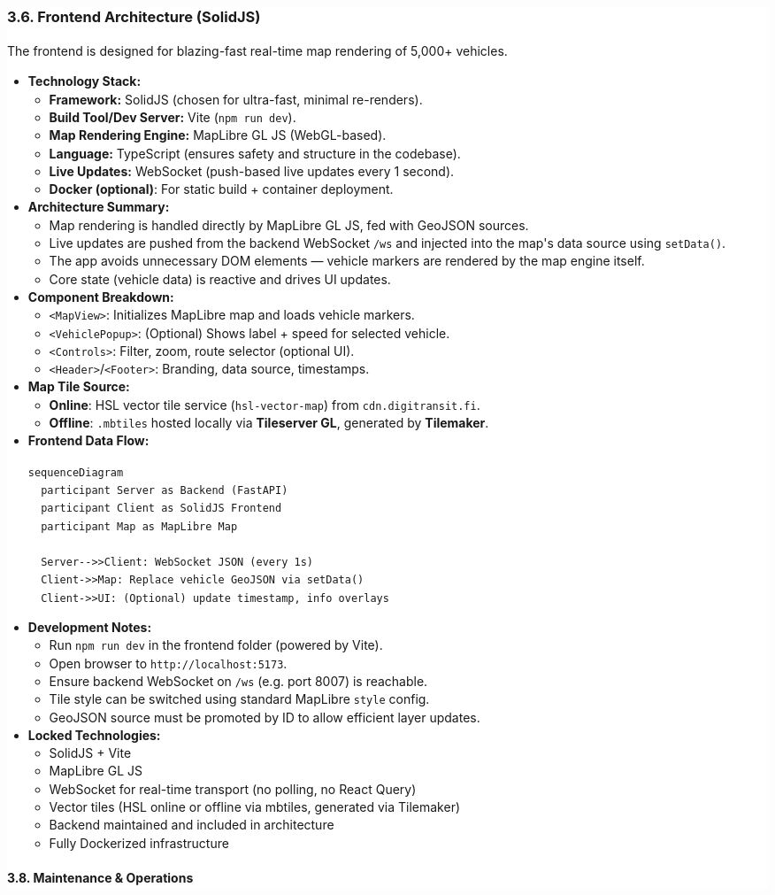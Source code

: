 ### 3.6. Frontend Architecture (SolidJS)

The frontend is designed for blazing-fast real-time map rendering of 5,000+ vehicles.

* **Technology Stack:**
    * **Framework:** SolidJS (chosen for ultra-fast, minimal re-renders).
    * **Build Tool/Dev Server:** Vite (`npm run dev`).
    * **Map Rendering Engine:** MapLibre GL JS (WebGL-based).
    * **Language:** TypeScript (ensures safety and structure in the codebase).
    * **Live Updates:** WebSocket (push-based live updates every 1 second).
    * **Docker (optional)**: For static build + container deployment.
* **Architecture Summary:**
    * Map rendering is handled directly by MapLibre GL JS, fed with GeoJSON sources.
    * Live updates are pushed from the backend WebSocket `/ws` and injected into the map's data source using `setData()`.
    * The app avoids unnecessary DOM elements — vehicle markers are rendered by the map engine itself.
    * Core state (vehicle data) is reactive and drives UI updates.
* **Component Breakdown:**
    * `<MapView>`: Initializes MapLibre map and loads vehicle markers.
    * `<VehiclePopup>`: (Optional) Shows label + speed for selected vehicle.
    * `<Controls>`: Filter, zoom, route selector (optional UI).
    * `<Header>`/`<Footer>`: Branding, data source, timestamps.
* **Map Tile Source:**
    * **Online**: HSL vector tile service (`hsl-vector-map`) from `cdn.digitransit.fi`.
    * **Offline**: `.mbtiles` hosted locally via **Tileserver GL**, generated by **Tilemaker**.
* **Frontend Data Flow:**
    ```mermaid
    sequenceDiagram
      participant Server as Backend (FastAPI)
      participant Client as SolidJS Frontend
      participant Map as MapLibre Map

      Server-->>Client: WebSocket JSON (every 1s)
      Client->>Map: Replace vehicle GeoJSON via setData()
      Client->>UI: (Optional) update timestamp, info overlays
    ```
* **Development Notes:**
    * Run `npm run dev` in the frontend folder (powered by Vite).
    * Open browser to `http://localhost:5173`.
    * Ensure backend WebSocket on `/ws` (e.g. port 8007) is reachable.
    * Tile style can be switched using standard MapLibre `style` config.
    * GeoJSON source must be promoted by ID to allow efficient layer updates.
* **Locked Technologies:**
    * SolidJS + Vite
    * MapLibre GL JS
    * WebSocket for real-time transport (no polling, no React Query)
    * Vector tiles (HSL online or offline via mbtiles, generated via Tilemaker)
    * Backend maintained and included in architecture
    * Fully Dockerized infrastructure

#### 3.8. Maintenance & Operations
